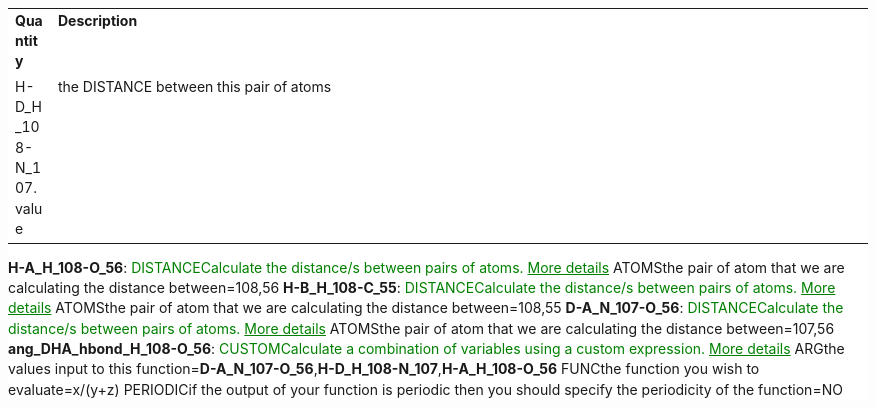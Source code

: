 <span style="display:none;" id="data/templates/template_Chignolin_OneOPES/2/plumed.datH-D_H_108-N_107">The DISTANCE action with label <b>H-D_H_108-N_107</b> calculates the following quantities:<table  align="center" frame="void" width="95%" cellpadding="5%"><tr><td width="5%"><b> Quantity </b>  </td><td><b> Description </b> </td></tr><tr><td width="5%">H-D_H_108-N_107.value</td><td>the DISTANCE between this pair of atoms</td></tr></table></span><b name="data/templates/template_Chignolin_OneOPES/2/plumed.datH-A_H_108-O_56" onclick='showPath("data/templates/template_Chignolin_OneOPES/2/plumed.dat","data/templates/template_Chignolin_OneOPES/2/plumed.datH-A_H_108-O_56","data/templates/template_Chignolin_OneOPES/2/plumed.datH-A_H_108-O_56","brown")'>H-A_H_108-O_56</b>: <span class="plumedtooltip" style="color:green">DISTANCE<span class="right">Calculate the distance/s between pairs of atoms. <a href="https://www.plumed.org/doc-master/user-doc/html/DISTANCE" style="color:green">More details</a><i></i></span></span> <span class="plumedtooltip">ATOMS<span class="right">the pair of atom that we are calculating the distance between<i></i></span></span>=108,56
<span style="display:none;" id="data/templates/template_Chignolin_OneOPES/2/plumed.datH-A_H_108-O_56">The DISTANCE action with label <b>H-A_H_108-O_56</b> calculates the following quantities:<table  align="center" frame="void" width="95%" cellpadding="5%"><tr><td width="5%"><b> Quantity </b>  </td><td><b> Description </b> </td></tr><tr><td width="5%">H-A_H_108-O_56.value</td><td>the DISTANCE between this pair of atoms</td></tr></table></span><b name="data/templates/template_Chignolin_OneOPES/2/plumed.datH-B_H_108-C_55" onclick='showPath("data/templates/template_Chignolin_OneOPES/2/plumed.dat","data/templates/template_Chignolin_OneOPES/2/plumed.datH-B_H_108-C_55","data/templates/template_Chignolin_OneOPES/2/plumed.datH-B_H_108-C_55","brown")'>H-B_H_108-C_55</b>: <span class="plumedtooltip" style="color:green">DISTANCE<span class="right">Calculate the distance/s between pairs of atoms. <a href="https://www.plumed.org/doc-master/user-doc/html/DISTANCE" style="color:green">More details</a><i></i></span></span> <span class="plumedtooltip">ATOMS<span class="right">the pair of atom that we are calculating the distance between<i></i></span></span>=108,55
<span style="display:none;" id="data/templates/template_Chignolin_OneOPES/2/plumed.datH-B_H_108-C_55">The DISTANCE action with label <b>H-B_H_108-C_55</b> calculates the following quantities:<table  align="center" frame="void" width="95%" cellpadding="5%"><tr><td width="5%"><b> Quantity </b>  </td><td><b> Description </b> </td></tr><tr><td width="5%">H-B_H_108-C_55.value</td><td>the DISTANCE between this pair of atoms</td></tr></table></span><b name="data/templates/template_Chignolin_OneOPES/2/plumed.datD-A_N_107-O_56" onclick='showPath("data/templates/template_Chignolin_OneOPES/2/plumed.dat","data/templates/template_Chignolin_OneOPES/2/plumed.datD-A_N_107-O_56","data/templates/template_Chignolin_OneOPES/2/plumed.datD-A_N_107-O_56","brown")'>D-A_N_107-O_56</b>: <span class="plumedtooltip" style="color:green">DISTANCE<span class="right">Calculate the distance/s between pairs of atoms. <a href="https://www.plumed.org/doc-master/user-doc/html/DISTANCE" style="color:green">More details</a><i></i></span></span> <span class="plumedtooltip">ATOMS<span class="right">the pair of atom that we are calculating the distance between<i></i></span></span>=107,56
<span style="display:none;" id="data/templates/template_Chignolin_OneOPES/2/plumed.datD-A_N_107-O_56">The DISTANCE action with label <b>D-A_N_107-O_56</b> calculates the following quantities:<table  align="center" frame="void" width="95%" cellpadding="5%"><tr><td width="5%"><b> Quantity </b>  </td><td><b> Description </b> </td></tr><tr><td width="5%">D-A_N_107-O_56.value</td><td>the DISTANCE between this pair of atoms</td></tr></table></span><b name="data/templates/template_Chignolin_OneOPES/2/plumed.datang_DHA_hbond_H_108-O_56" onclick='showPath("data/templates/template_Chignolin_OneOPES/2/plumed.dat","data/templates/template_Chignolin_OneOPES/2/plumed.datang_DHA_hbond_H_108-O_56","data/templates/template_Chignolin_OneOPES/2/plumed.datang_DHA_hbond_H_108-O_56","brown")'>ang_DHA_hbond_H_108-O_56</b>: <span class="plumedtooltip" style="color:green">CUSTOM<span class="right">Calculate a combination of variables using a custom expression. <a href="https://www.plumed.org/doc-master/user-doc/html/CUSTOM" style="color:green">More details</a><i></i></span></span> <span class="plumedtooltip">ARG<span class="right">the values input to this function<i></i></span></span>=<b name="data/templates/template_Chignolin_OneOPES/2/plumed.datD-A_N_107-O_56">D-A_N_107-O_56</b>,<b name="data/templates/template_Chignolin_OneOPES/2/plumed.datH-D_H_108-N_107">H-D_H_108-N_107</b>,<b name="data/templates/template_Chignolin_OneOPES/2/plumed.datH-A_H_108-O_56">H-A_H_108-O_56</b> <span class="plumedtooltip">FUNC<span class="right">the function you wish to evaluate<i></i></span></span>=x/(y+z) <span class="plumedtooltip">PERIODIC<span class="right">if the output of your function is periodic then you should specify the periodicity of the function<i></i></span></span>=NO